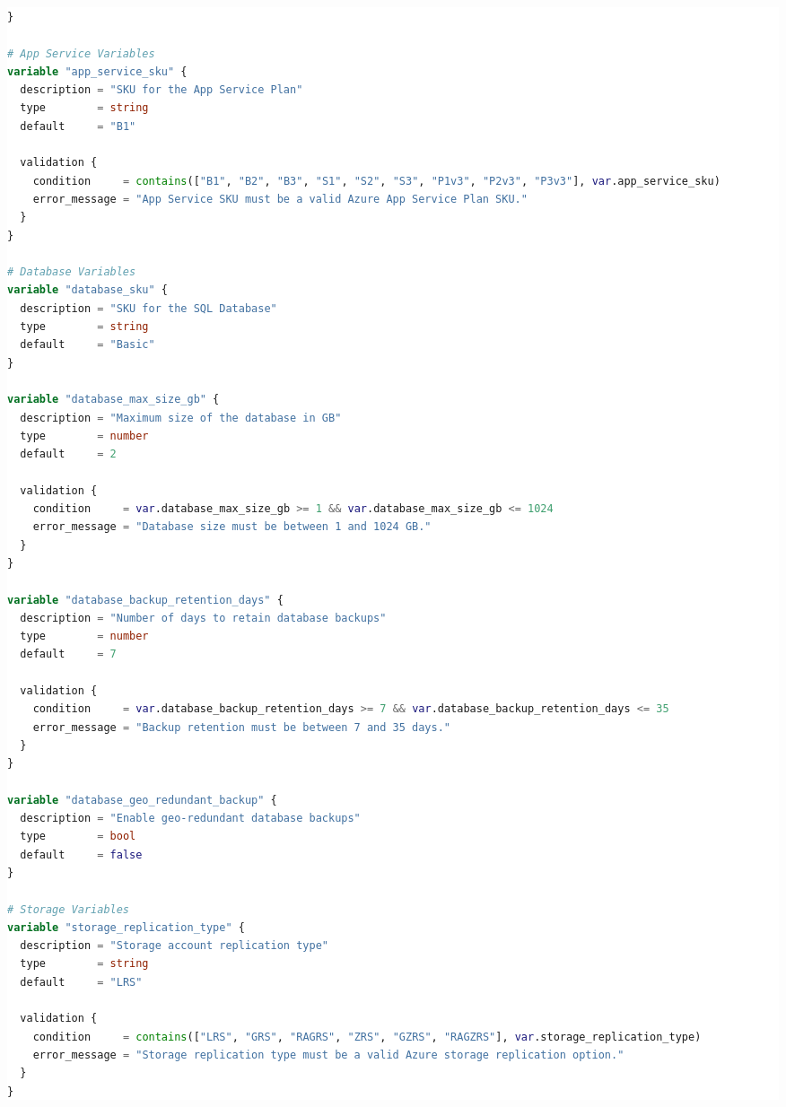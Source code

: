 ```terraform
}

# App Service Variables
variable "app_service_sku" {
  description = "SKU for the App Service Plan"
  type        = string
  default     = "B1"

  validation {
    condition     = contains(["B1", "B2", "B3", "S1", "S2", "S3", "P1v3", "P2v3", "P3v3"], var.app_service_sku)
    error_message = "App Service SKU must be a valid Azure App Service Plan SKU."
  }
}

# Database Variables
variable "database_sku" {
  description = "SKU for the SQL Database"
  type        = string
  default     = "Basic"
}

variable "database_max_size_gb" {
  description = "Maximum size of the database in GB"
  type        = number
  default     = 2

  validation {
    condition     = var.database_max_size_gb >= 1 && var.database_max_size_gb <= 1024
    error_message = "Database size must be between 1 and 1024 GB."
  }
}

variable "database_backup_retention_days" {
  description = "Number of days to retain database backups"
  type        = number
  default     = 7

  validation {
    condition     = var.database_backup_retention_days >= 7 && var.database_backup_retention_days <= 35
    error_message = "Backup retention must be between 7 and 35 days."
  }
}

variable "database_geo_redundant_backup" {
  description = "Enable geo-redundant database backups"
  type        = bool
  default     = false
}

# Storage Variables
variable "storage_replication_type" {
  description = "Storage account replication type"
  type        = string
  default     = "LRS"

  validation {
    condition     = contains(["LRS", "GRS", "RAGRS", "ZRS", "GZRS", "RAGZRS"], var.storage_replication_type)
    error_message = "Storage replication type must be a valid Azure storage replication option."
  }
}
```